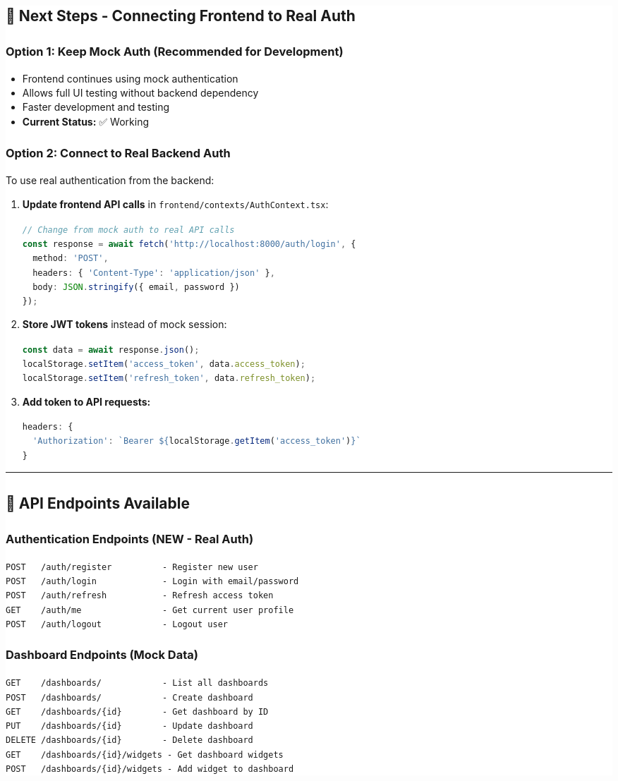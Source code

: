 ## 📝 Next Steps - Connecting Frontend to Real Auth

### Option 1: Keep Mock Auth (Recommended for Development)
- Frontend continues using mock authentication
- Allows full UI testing without backend dependency
- Faster development and testing
- **Current Status:** ✅ Working

### Option 2: Connect to Real Backend Auth
To use real authentication from the backend:

1. **Update frontend API calls** in `frontend/contexts/AuthContext.tsx`:
   ```typescript
   // Change from mock auth to real API calls
   const response = await fetch('http://localhost:8000/auth/login', {
     method: 'POST',
     headers: { 'Content-Type': 'application/json' },
     body: JSON.stringify({ email, password })
   });
   ```

2. **Store JWT tokens** instead of mock session:
   ```typescript
   const data = await response.json();
   localStorage.setItem('access_token', data.access_token);
   localStorage.setItem('refresh_token', data.refresh_token);
   ```

3. **Add token to API requests:**
   ```typescript
   headers: {
     'Authorization': `Bearer ${localStorage.getItem('access_token')}`
   }
   ```

---

## 🔗 API Endpoints Available

### Authentication Endpoints (NEW - Real Auth)
```
POST   /auth/register          - Register new user
POST   /auth/login             - Login with email/password
POST   /auth/refresh           - Refresh access token
GET    /auth/me                - Get current user profile
POST   /auth/logout            - Logout user
```

### Dashboard Endpoints (Mock Data)
```
GET    /dashboards/            - List all dashboards
POST   /dashboards/            - Create dashboard
GET    /dashboards/{id}        - Get dashboard by ID
PUT    /dashboards/{id}        - Update dashboard
DELETE /dashboards/{id}        - Delete dashboard
GET    /dashboards/{id}/widgets - Get dashboard widgets
POST   /dashboards/{id}/widgets - Add widget to dashboard
```
